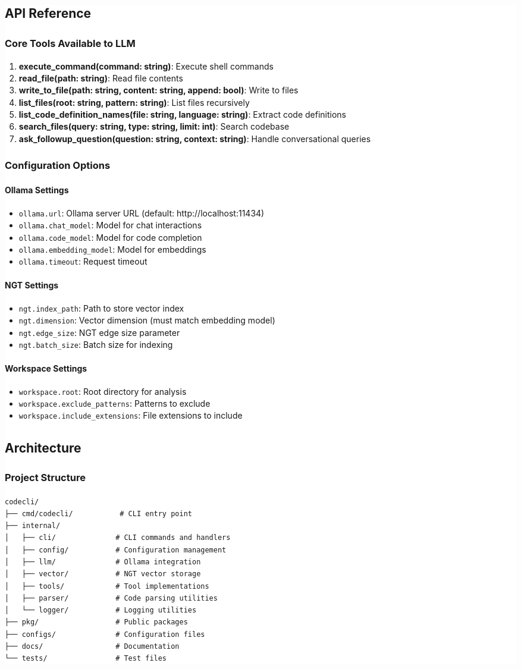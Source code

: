 ## API Reference

### Core Tools Available to LLM

1. **execute_command(command: string)**: Execute shell commands
2. **read_file(path: string)**: Read file contents
3. **write_to_file(path: string, content: string, append: bool)**: Write to files
4. **list_files(root: string, pattern: string)**: List files recursively
5. **list_code_definition_names(file: string, language: string)**: Extract code definitions
6. **search_files(query: string, type: string, limit: int)**: Search codebase
7. **ask_followup_question(question: string, context: string)**: Handle conversational queries

### Configuration Options

#### Ollama Settings
- `ollama.url`: Ollama server URL (default: http://localhost:11434)
- `ollama.chat_model`: Model for chat interactions
- `ollama.code_model`: Model for code completion
- `ollama.embedding_model`: Model for embeddings
- `ollama.timeout`: Request timeout

#### NGT Settings
- `ngt.index_path`: Path to store vector index
- `ngt.dimension`: Vector dimension (must match embedding model)
- `ngt.edge_size`: NGT edge size parameter
- `ngt.batch_size`: Batch size for indexing

#### Workspace Settings
- `workspace.root`: Root directory for analysis
- `workspace.exclude_patterns`: Patterns to exclude
- `workspace.include_extensions`: File extensions to include

## Architecture

### Project Structure
```
codecli/
├── cmd/codecli/           # CLI entry point
├── internal/
│   ├── cli/              # CLI commands and handlers
│   ├── config/           # Configuration management
│   ├── llm/              # Ollama integration
│   ├── vector/           # NGT vector storage
│   ├── tools/            # Tool implementations
│   ├── parser/           # Code parsing utilities
│   └── logger/           # Logging utilities
├── pkg/                  # Public packages
├── configs/              # Configuration files
├── docs/                 # Documentation
└── tests/                # Test files
```
